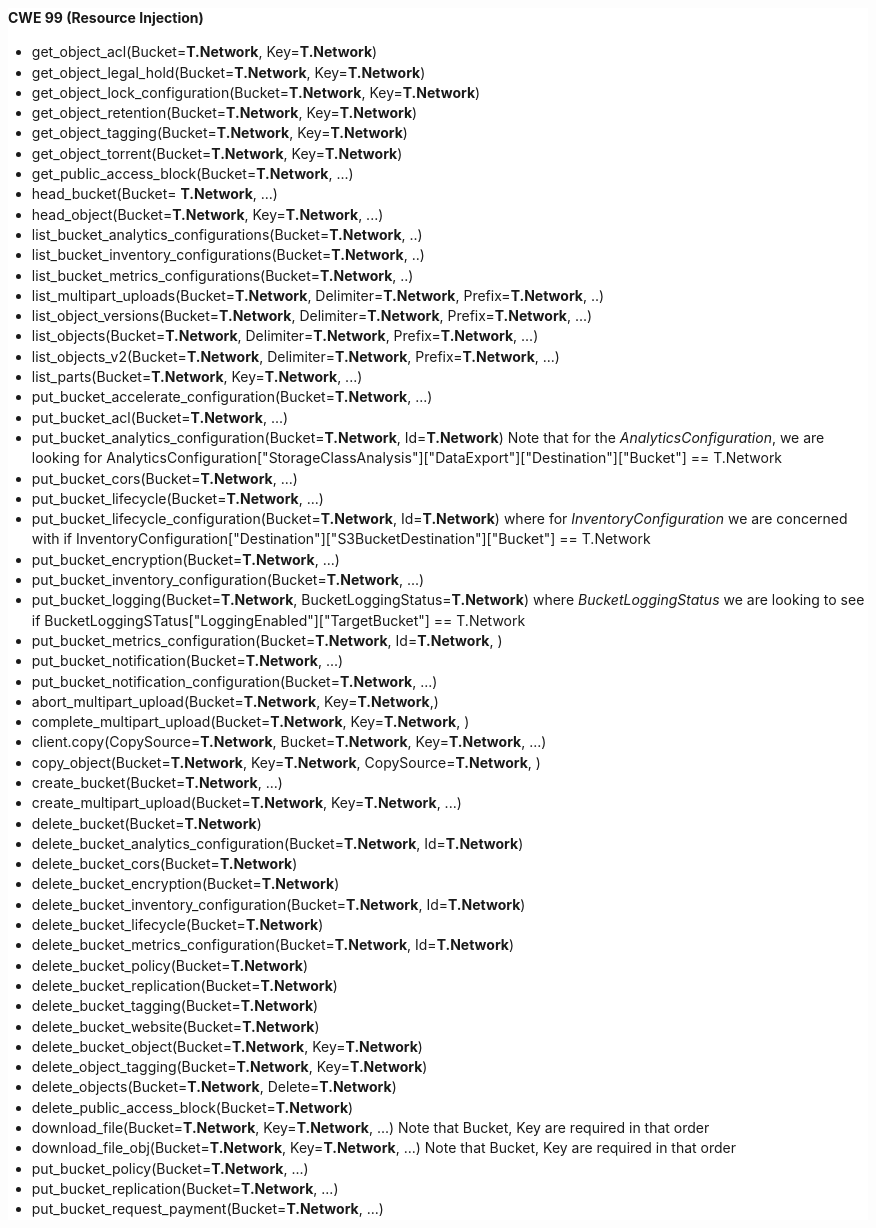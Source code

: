 **CWE 99 (Resource Injection)**

- get_object_acl(Bucket=**T.Network**, Key=**T.Network**) 
- get_object_legal_hold(Bucket=**T.Network**, Key=**T.Network**) 
- get_object_lock_configuration(Bucket=**T.Network**, Key=**T.Network**)
- get_object_retention(Bucket=**T.Network**, Key=**T.Network**)
- get_object_tagging(Bucket=**T.Network**, Key=**T.Network**) 
- get_object_torrent(Bucket=**T.Network**, Key=**T.Network**)
- get_public_access_block(Bucket=**T.Network**, ...)
- head_bucket(Bucket= **T.Network**, ...)
- head_object(Bucket=**T.Network**, Key=**T.Network**,  ...)
- list_bucket_analytics_configurations(Bucket=**T.Network**, ..)
- list_bucket_inventory_configurations(Bucket=**T.Network**, ..)
- list_bucket_metrics_configurations(Bucket=**T.Network**, ..)
- list_multipart_uploads(Bucket=**T.Network**, Delimiter=**T.Network**, Prefix=**T.Network**, ..)
- list_object_versions(Bucket=**T.Network**, Delimiter=**T.Network**, Prefix=**T.Network**, ...) 
- list_objects(Bucket=**T.Network**, Delimiter=**T.Network**, Prefix=**T.Network**, ...) 
- list_objects_v2(Bucket=**T.Network**, Delimiter=**T.Network**, Prefix=**T.Network**, ...) 
- list_parts(Bucket=**T.Network**, Key=**T.Network**, ...) 
- put_bucket_accelerate_configuration(Bucket=**T.Network**, ...)
- put_bucket_acl(Bucket=**T.Network**, ...)
- put_bucket_analytics_configuration(Bucket=**T.Network**, Id=**T.Network**)   Note that for the *AnalyticsConfiguration*, we are looking for AnalyticsConfiguration["StorageClassAnalysis"]["DataExport"]["Destination"]["Bucket"] == T.Network
- put_bucket_cors(Bucket=**T.Network**, ...)
- put_bucket_lifecycle(Bucket=**T.Network**, ...)
- put_bucket_lifecycle_configuration(Bucket=**T.Network**, Id=**T.Network**)   where for *InventoryConfiguration* we are concerned with if InventoryConfiguration["Destination"]["S3BucketDestination"]["Bucket"] == T.Network 
- put_bucket_encryption(Bucket=**T.Network**, ...)
- put_bucket_inventory_configuration(Bucket=**T.Network**, ...)
- put_bucket_logging(Bucket=**T.Network**, BucketLoggingStatus=**T.Network**) where *BucketLoggingStatus* we are looking to see if BucketLoggingSTatus["LoggingEnabled"]["TargetBucket"] == T.Network 
- put_bucket_metrics_configuration(Bucket=**T.Network**, Id=**T.Network**, )
- put_bucket_notification(Bucket=**T.Network**, ...) 
- put_bucket_notification_configuration(Bucket=**T.Network**, ...) 
- abort_multipart_upload(Bucket=**T.Network**, Key=**T.Network**,)  
- complete_multipart_upload(Bucket=**T.Network**, Key=**T.Network**, )  
- client.copy(CopySource=**T.Network**, Bucket=**T.Network**, Key=**T.Network**,  ...)
- copy_object(Bucket=**T.Network**, Key=**T.Network**, CopySource=**T.Network**, )
- create_bucket(Bucket=**T.Network**, ...)
- create_multipart_upload(Bucket=**T.Network**, Key=**T.Network**, ...)
- delete_bucket(Bucket=**T.Network**)
- delete_bucket_analytics_configuration(Bucket=**T.Network**, Id=**T.Network**)
- delete_bucket_cors(Bucket=**T.Network**)
- delete_bucket_encryption(Bucket=**T.Network**)
- delete_bucket_inventory_configuration(Bucket=**T.Network**, Id=**T.Network**)
- delete_bucket_lifecycle(Bucket=**T.Network**)
- delete_bucket_metrics_configuration(Bucket=**T.Network**, Id=**T.Network**)
- delete_bucket_policy(Bucket=**T.Network**)
- delete_bucket_replication(Bucket=**T.Network**)
- delete_bucket_tagging(Bucket=**T.Network**)
- delete_bucket_website(Bucket=**T.Network**)
- delete_bucket_object(Bucket=**T.Network**, Key=**T.Network**)
- delete_object_tagging(Bucket=**T.Network**, Key=**T.Network**)
- delete_objects(Bucket=**T.Network**, Delete=**T.Network**)
- delete_public_access_block(Bucket=**T.Network**)
- download_file(Bucket=**T.Network**, Key=**T.Network**, ...)  Note that Bucket, Key are required in that order
- download_file_obj(Bucket=**T.Network**, Key=**T.Network**, ...)  Note that Bucket, Key are required in that order
- put_bucket_policy(Bucket=**T.Network**, ...) 
- put_bucket_replication(Bucket=**T.Network**, ...) 
- put_bucket_request_payment(Bucket=**T.Network**, ...) 